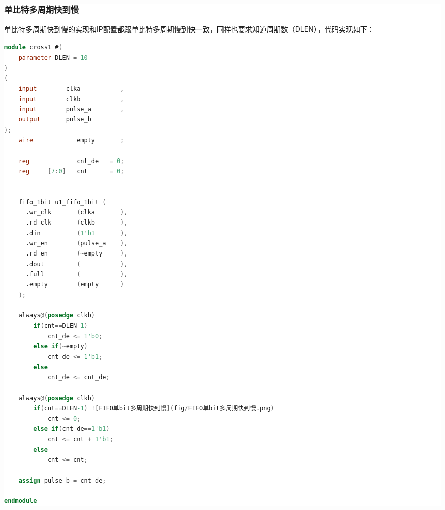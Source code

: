 ### 单比特多周期快到慢

单比特多周期快到慢的实现和IP配置都跟单比特多周期慢到快一致，同样也要求知道周期数（DLEN），代码实现如下：

```verilog
module cross1 #(
	parameter DLEN = 10
)
(
	input 		 clka			,
	input 		 clkb			,
	input 		 pulse_a		,		
	output 		 pulse_b				
);
	wire			empty		;

	reg				cnt_de	 = 0; 
	reg		[7:0]	cnt		 = 0;	


	fifo_1bit u1_fifo_1bit (
	  .wr_clk		(clka		), 	
	  .rd_clk		(clkb		), 	
	  .din			(1'b1		), 	
	  .wr_en		(pulse_a	), 	
	  .rd_en		(~empty		), 	
	  .dout			(			), 	
	  .full			(			), 	
	  .empty		(empty		)  	
	);

	always@(posedge clkb)
		if(cnt==DLEN-1)	
			cnt_de <= 1'b0;	
		else if(~empty)
			cnt_de <= 1'b1;	
		else
			cnt_de <= cnt_de;

	always@(posedge clkb)
		if(cnt==DLEN-1)	![FIFO单bit多周期快到慢](fig/FIFO单bit多周期快到慢.png)
			cnt <= 0;	
		else if(cnt_de==1'b1)
			cnt <= cnt + 1'b1;	
		else
			cnt <= cnt;

	assign pulse_b = cnt_de;
 
endmodule
```
